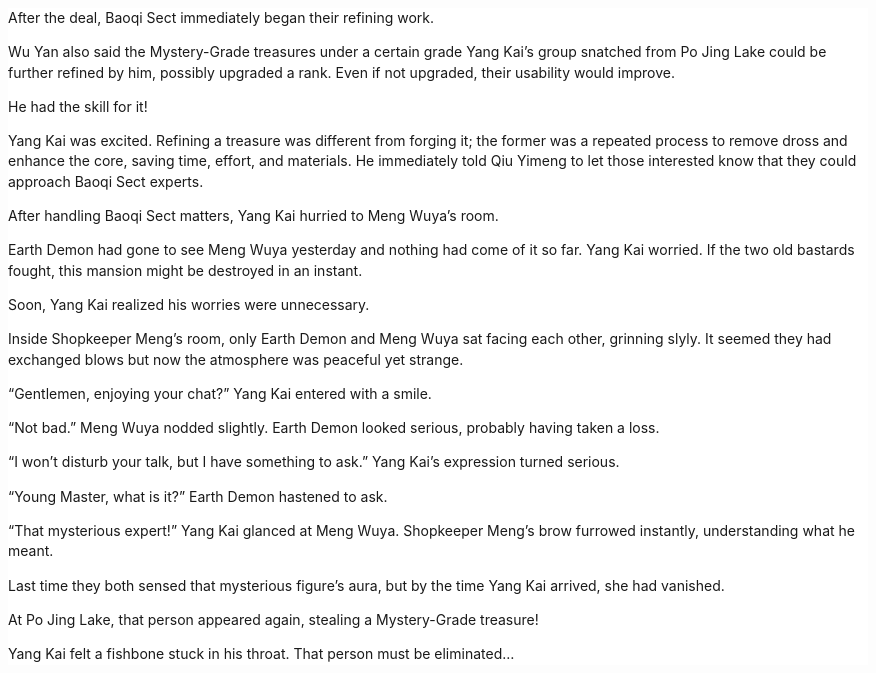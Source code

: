 After the deal, Baoqi Sect immediately began their refining work.

Wu Yan also said the Mystery-Grade treasures under a certain grade Yang Kai’s group snatched from Po Jing Lake could be further refined by him, possibly upgraded a rank. Even if not upgraded, their usability would improve.

He had the skill for it!

Yang Kai was excited. Refining a treasure was different from forging it; the former was a repeated process to remove dross and enhance the core, saving time, effort, and materials. He immediately told Qiu Yimeng to let those interested know that they could approach Baoqi Sect experts.

After handling Baoqi Sect matters, Yang Kai hurried to Meng Wuya’s room.

Earth Demon had gone to see Meng Wuya yesterday and nothing had come of it so far. Yang Kai worried. If the two old bastards fought, this mansion might be destroyed in an instant.

Soon, Yang Kai realized his worries were unnecessary.

Inside Shopkeeper Meng’s room, only Earth Demon and Meng Wuya sat facing each other, grinning slyly. It seemed they had exchanged blows but now the atmosphere was peaceful yet strange.

“Gentlemen, enjoying your chat?” Yang Kai entered with a smile.

“Not bad.” Meng Wuya nodded slightly. Earth Demon looked serious, probably having taken a loss.

“I won’t disturb your talk, but I have something to ask.” Yang Kai’s expression turned serious.

“Young Master, what is it?” Earth Demon hastened to ask.

“That mysterious expert!” Yang Kai glanced at Meng Wuya. Shopkeeper Meng’s brow furrowed instantly, understanding what he meant.

Last time they both sensed that mysterious figure’s aura, but by the time Yang Kai arrived, she had vanished.

At Po Jing Lake, that person appeared again, stealing a Mystery-Grade treasure!

Yang Kai felt a fishbone stuck in his throat. That person must be eliminated…